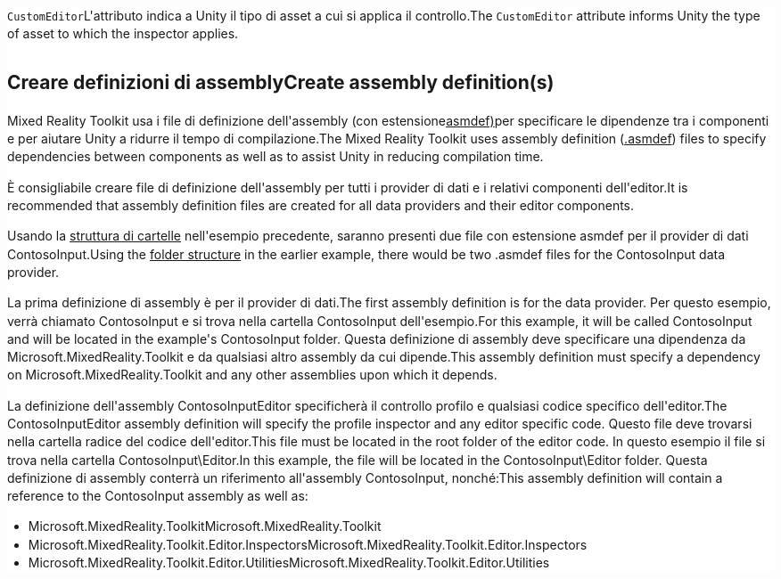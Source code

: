 <span data-ttu-id="8dbd8-181">`CustomEditor`L'attributo indica a Unity il tipo di asset a cui si applica il controllo.</span><span class="sxs-lookup"><span data-stu-id="8dbd8-181">The `CustomEditor` attribute informs Unity the type of asset to which the inspector applies.</span></span>

## <a name="create-assembly-definitions"></a><span data-ttu-id="8dbd8-182">Creare definizioni di assembly</span><span class="sxs-lookup"><span data-stu-id="8dbd8-182">Create assembly definition(s)</span></span>

<span data-ttu-id="8dbd8-183">Mixed Reality Toolkit usa i file di definizione dell'assembly (con estensione[asmdef)](https://docs.unity3d.com/Manual/ScriptCompilationAssemblyDefinitionFiles.html)per specificare le dipendenze tra i componenti e per aiutare Unity a ridurre il tempo di compilazione.</span><span class="sxs-lookup"><span data-stu-id="8dbd8-183">The Mixed Reality Toolkit uses assembly definition ([.asmdef](https://docs.unity3d.com/Manual/ScriptCompilationAssemblyDefinitionFiles.html)) files to specify dependencies between components as well as to assist Unity in reducing compilation time.</span></span>

<span data-ttu-id="8dbd8-184">È consigliabile creare file di definizione dell'assembly per tutti i provider di dati e i relativi componenti dell'editor.</span><span class="sxs-lookup"><span data-stu-id="8dbd8-184">It is recommended that assembly definition files are created for all data providers and their editor components.</span></span>

<span data-ttu-id="8dbd8-185">Usando la [struttura di cartelle](#recommended-folder-structure) nell'esempio precedente, saranno presenti due file con estensione asmdef per il provider di dati ContosoInput.</span><span class="sxs-lookup"><span data-stu-id="8dbd8-185">Using the [folder structure](#recommended-folder-structure) in the earlier example, there would be two .asmdef files for the ContosoInput data provider.</span></span>

<span data-ttu-id="8dbd8-186">La prima definizione di assembly è per il provider di dati.</span><span class="sxs-lookup"><span data-stu-id="8dbd8-186">The first assembly definition is for the data provider.</span></span> <span data-ttu-id="8dbd8-187">Per questo esempio, verrà chiamato ContosoInput e si trova nella cartella ContosoInput dell'esempio.</span><span class="sxs-lookup"><span data-stu-id="8dbd8-187">For this example, it will be called ContosoInput and will be located in the example's ContosoInput folder.</span></span>
<span data-ttu-id="8dbd8-188">Questa definizione di assembly deve specificare una dipendenza da Microsoft.MixedReality.Toolkit e da qualsiasi altro assembly da cui dipende.</span><span class="sxs-lookup"><span data-stu-id="8dbd8-188">This assembly definition must specify a dependency on Microsoft.MixedReality.Toolkit and any other assemblies upon which it depends.</span></span>

<span data-ttu-id="8dbd8-189">La definizione dell'assembly ContosoInputEditor specificherà il controllo profilo e qualsiasi codice specifico dell'editor.</span><span class="sxs-lookup"><span data-stu-id="8dbd8-189">The ContosoInputEditor assembly definition will specify the profile inspector and any editor specific code.</span></span> <span data-ttu-id="8dbd8-190">Questo file deve trovarsi nella cartella radice del codice dell'editor.</span><span class="sxs-lookup"><span data-stu-id="8dbd8-190">This file must be located in the root folder of the editor code.</span></span> <span data-ttu-id="8dbd8-191">In questo esempio il file si trova nella cartella ContosoInput\Editor.</span><span class="sxs-lookup"><span data-stu-id="8dbd8-191">In this example, the file will be located in the ContosoInput\Editor folder.</span></span> <span data-ttu-id="8dbd8-192">Questa definizione di assembly conterrà un riferimento all'assembly ContosoInput, nonché:</span><span class="sxs-lookup"><span data-stu-id="8dbd8-192">This assembly definition will contain a reference to the ContosoInput assembly as well as:</span></span>

- <span data-ttu-id="8dbd8-193">Microsoft.MixedReality.Toolkit</span><span class="sxs-lookup"><span data-stu-id="8dbd8-193">Microsoft.MixedReality.Toolkit</span></span>
- <span data-ttu-id="8dbd8-194">Microsoft.MixedReality.Toolkit.Editor.Inspectors</span><span class="sxs-lookup"><span data-stu-id="8dbd8-194">Microsoft.MixedReality.Toolkit.Editor.Inspectors</span></span>
- <span data-ttu-id="8dbd8-195">Microsoft.MixedReality.Toolkit.Editor.Utilities</span><span class="sxs-lookup"><span data-stu-id="8dbd8-195">Microsoft.MixedReality.Toolkit.Editor.Utilities</span></span>
